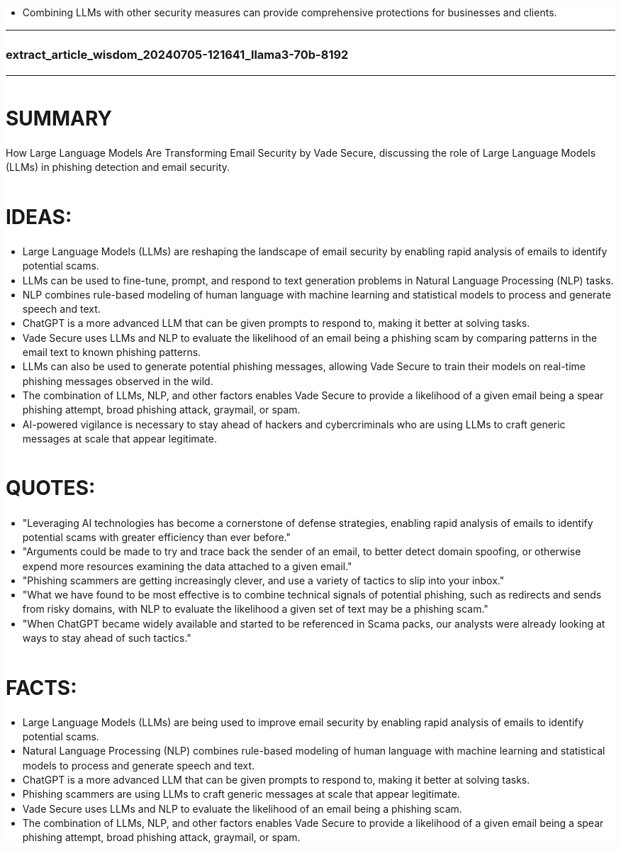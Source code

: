 * Combining LLMs with other security measures can provide comprehensive protections for businesses and clients.
---
### extract_article_wisdom_20240705-121641_llama3-70b-8192
---
# SUMMARY
How Large Language Models Are Transforming Email Security by Vade Secure, discussing the role of Large Language Models (LLMs) in phishing detection and email security.

# IDEAS:
* Large Language Models (LLMs) are reshaping the landscape of email security by enabling rapid analysis of emails to identify potential scams.
* LLMs can be used to fine-tune, prompt, and respond to text generation problems in Natural Language Processing (NLP) tasks.
* NLP combines rule-based modeling of human language with machine learning and statistical models to process and generate speech and text.
* ChatGPT is a more advanced LLM that can be given prompts to respond to, making it better at solving tasks.
* Vade Secure uses LLMs and NLP to evaluate the likelihood of an email being a phishing scam by comparing patterns in the email text to known phishing patterns.
* LLMs can also be used to generate potential phishing messages, allowing Vade Secure to train their models on real-time phishing messages observed in the wild.
* The combination of LLMs, NLP, and other factors enables Vade Secure to provide a likelihood of a given email being a spear phishing attempt, broad phishing attack, graymail, or spam.
* AI-powered vigilance is necessary to stay ahead of hackers and cybercriminals who are using LLMs to craft generic messages at scale that appear legitimate.

# QUOTES:
* "Leveraging AI technologies has become a cornerstone of defense strategies, enabling rapid analysis of emails to identify potential scams with greater efficiency than ever before."
* "Arguments could be made to try and trace back the sender of an email, to better detect domain spoofing, or otherwise expend more resources examining the data attached to a given email."
* "Phishing scammers are getting increasingly clever, and use a variety of tactics to slip into your inbox."
* "What we have found to be most effective is to combine technical signals of potential phishing, such as redirects and sends from risky domains, with NLP to evaluate the likelihood a given set of text may be a phishing scam."
* "When ChatGPT became widely available and started to be referenced in Scama packs, our analysts were already looking at ways to stay ahead of such tactics."

# FACTS:
* Large Language Models (LLMs) are being used to improve email security by enabling rapid analysis of emails to identify potential scams.
* Natural Language Processing (NLP) combines rule-based modeling of human language with machine learning and statistical models to process and generate speech and text.
* ChatGPT is a more advanced LLM that can be given prompts to respond to, making it better at solving tasks.
* Phishing scammers are using LLMs to craft generic messages at scale that appear legitimate.
* Vade Secure uses LLMs and NLP to evaluate the likelihood of an email being a phishing scam.
* The combination of LLMs, NLP, and other factors enables Vade Secure to provide a likelihood of a given email being a spear phishing attempt, broad phishing attack, graymail, or spam.
